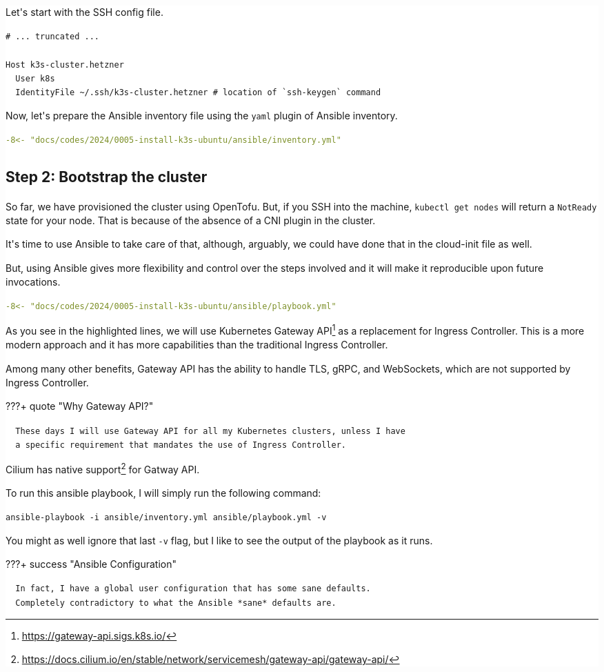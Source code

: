 Let's start with the SSH config file.

```ssh title="~/.ssh/config"
# ... truncated ...

Host k3s-cluster.hetzner
  User k8s
  IdentityFile ~/.ssh/k3s-cluster.hetzner # location of `ssh-keygen` command
```

Now, let's prepare the Ansible inventory file using the `yaml` plugin of
Ansible inventory.

```yaml title="ansible/inventory.yml"
-8<- "docs/codes/2024/0005-install-k3s-ubuntu/ansible/inventory.yml"
```

## Step 2: Bootstrap the cluster

So far, we have provisioned the cluster using OpenTofu. But, if you SSH into
the machine, `kubectl get nodes` will return a `NotReady` state for your node.
That is because of the absence of a CNI plugin in the cluster.

It's time to use Ansible to take care of that, although, arguably, we could
have done that in the cloud-init file as well.

But, using Ansible gives more flexibility and control over the steps involved
and it will make it reproducible upon future invocations.

```yaml title="ansible/playbook.yml" hl_lines="23-24 39-40"
-8<- "docs/codes/2024/0005-install-k3s-ubuntu/ansible/playbook.yml"
```

As you see in the highlighted lines, we will use Kubernetes Gateway API[^6] as
a replacement for Ingress Controller. This is a more modern approach and it
has more capabilities than the traditional Ingress Controller.

Among many other benefits, Gateway API has the ability to handle TLS, gRPC, and
WebSockets, which are not supported by Ingress Controller.

???+ quote "Why Gateway API?"

      These days I will use Gateway API for all my Kubernetes clusters, unless I have
      a specific requirement that mandates the use of Ingress Controller.

Cilium has native support[^7] for Gatway API.

To run this ansible playbook, I will simply run the following command:

```shell title="" linenums="0"
ansible-playbook -i ansible/inventory.yml ansible/playbook.yml -v
```

You might as well ignore that last `-v` flag, but I like to see the output of
the playbook as it runs.

???+ success "Ansible Configuration"

      In fact, I have a global user configuration that has some sane defaults.
      Completely contradictory to what the Ansible *sane* defaults are.


[^1]: https://community.hetzner.com/tutorials/setup-your-own-scalable-kubernetes-cluster
[^2]: https://accounts.hetzner.com/login
[^3]: https://docs.hetzner.com/cloud/api/getting-started/generating-api-token/
[^4]: https://github.com/rust-lang/simpleinfra/blob/e361f222bc377434d06d53add6827bd24a3a5d89/ansible/apply#L13:L15
[^5]: https://cloudinit.readthedocs.io/en/latest/topics/format.html
[^6]: https://gateway-api.sigs.k8s.io/
[^7]: https://docs.cilium.io/en/stable/network/servicemesh/gateway-api/gateway-api/
[^8]: https://docs.k3s.io/cli/agent#cluster-options
[^9]: https://github.com/developer-friendly/blog/tree/main/docs/codes/2024/0005-install-k3s-ubuntu
[license]: https://github.com/developer-friendly/blog/tree/main/LICENSE
[opentofu-github]: https://github.com/opentofu/opentofu
[ansible-website]: https://docs.ansible.com/ansible/latest/installation_guide/intro_installation.html
[k8s-the-hard-way]: ./0003-kubernetes-the-hard-way.md